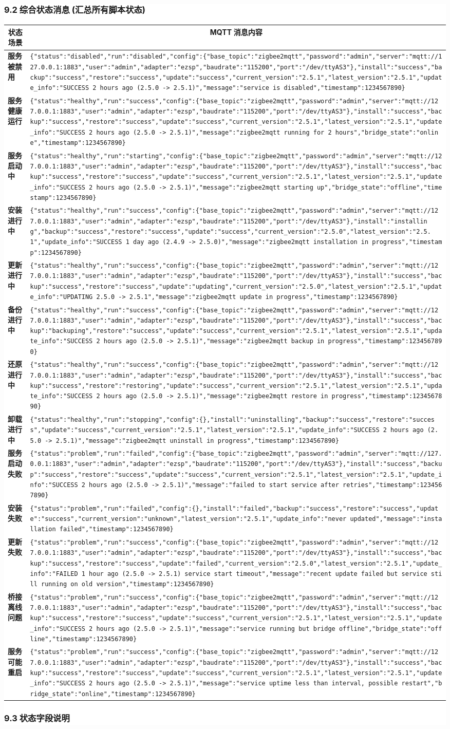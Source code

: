 ### 9.2 综合状态消息 (汇总所有脚本状态)

| 状态场景 | MQTT 消息内容 |
|---------|--------------|
| **服务被禁用** | `{"status":"disabled","run":"disabled","config":{"base_topic":"zigbee2mqtt","password":"admin","server":"mqtt://127.0.0.1:1883","user":"admin","adapter":"ezsp","baudrate":"115200","port":"/dev/ttyAS3"},"install":"success","backup":"success","restore":"success","update":"success","current_version":"2.5.1","latest_version":"2.5.1","update_info":"SUCCESS 2 hours ago (2.5.0 -> 2.5.1)","message":"service is disabled","timestamp":1234567890}` |
| **服务健康运行** | `{"status":"healthy","run":"success","config":{"base_topic":"zigbee2mqtt","password":"admin","server":"mqtt://127.0.0.1:1883","user":"admin","adapter":"ezsp","baudrate":"115200","port":"/dev/ttyAS3"},"install":"success","backup":"success","restore":"success","update":"success","current_version":"2.5.1","latest_version":"2.5.1","update_info":"SUCCESS 2 hours ago (2.5.0 -> 2.5.1)","message":"zigbee2mqtt running for 2 hours","bridge_state":"online","timestamp":1234567890}` |
| **服务启动中** | `{"status":"healthy","run":"starting","config":{"base_topic":"zigbee2mqtt","password":"admin","server":"mqtt://127.0.0.1:1883","user":"admin","adapter":"ezsp","baudrate":"115200","port":"/dev/ttyAS3"},"install":"success","backup":"success","restore":"success","update":"success","current_version":"2.5.1","latest_version":"2.5.1","update_info":"SUCCESS 2 hours ago (2.5.0 -> 2.5.1)","message":"zigbee2mqtt starting up","bridge_state":"offline","timestamp":1234567890}` |
| **安装进行中** | `{"status":"healthy","run":"success","config":{"base_topic":"zigbee2mqtt","password":"admin","server":"mqtt://127.0.0.1:1883","user":"admin","adapter":"ezsp","baudrate":"115200","port":"/dev/ttyAS3"},"install":"installing","backup":"success","restore":"success","update":"success","current_version":"2.5.0","latest_version":"2.5.1","update_info":"SUCCESS 1 day ago (2.4.9 -> 2.5.0)","message":"zigbee2mqtt installation in progress","timestamp":1234567890}` |
| **更新进行中** | `{"status":"healthy","run":"success","config":{"base_topic":"zigbee2mqtt","password":"admin","server":"mqtt://127.0.0.1:1883","user":"admin","adapter":"ezsp","baudrate":"115200","port":"/dev/ttyAS3"},"install":"success","backup":"success","restore":"success","update":"updating","current_version":"2.5.0","latest_version":"2.5.1","update_info":"UPDATING 2.5.0 -> 2.5.1","message":"zigbee2mqtt update in progress","timestamp":1234567890}` |
| **备份进行中** | `{"status":"healthy","run":"success","config":{"base_topic":"zigbee2mqtt","password":"admin","server":"mqtt://127.0.0.1:1883","user":"admin","adapter":"ezsp","baudrate":"115200","port":"/dev/ttyAS3"},"install":"success","backup":"backuping","restore":"success","update":"success","current_version":"2.5.1","latest_version":"2.5.1","update_info":"SUCCESS 2 hours ago (2.5.0 -> 2.5.1)","message":"zigbee2mqtt backup in progress","timestamp":1234567890}` |
| **还原进行中** | `{"status":"healthy","run":"success","config":{"base_topic":"zigbee2mqtt","password":"admin","server":"mqtt://127.0.0.1:1883","user":"admin","adapter":"ezsp","baudrate":"115200","port":"/dev/ttyAS3"},"install":"success","backup":"success","restore":"restoring","update":"success","current_version":"2.5.1","latest_version":"2.5.1","update_info":"SUCCESS 2 hours ago (2.5.0 -> 2.5.1)","message":"zigbee2mqtt restore in progress","timestamp":1234567890}` |
| **卸载进行中** | `{"status":"healthy","run":"stopping","config":{},"install":"uninstalling","backup":"success","restore":"success","update":"success","current_version":"2.5.1","latest_version":"2.5.1","update_info":"SUCCESS 2 hours ago (2.5.0 -> 2.5.1)","message":"zigbee2mqtt uninstall in progress","timestamp":1234567890}` |
| **服务启动失败** | `{"status":"problem","run":"failed","config":{"base_topic":"zigbee2mqtt","password":"admin","server":"mqtt://127.0.0.1:1883","user":"admin","adapter":"ezsp","baudrate":"115200","port":"/dev/ttyAS3"},"install":"success","backup":"success","restore":"success","update":"success","current_version":"2.5.1","latest_version":"2.5.1","update_info":"SUCCESS 2 hours ago (2.5.0 -> 2.5.1)","message":"failed to start service after retries","timestamp":1234567890}` |
| **安装失败** | `{"status":"problem","run":"failed","config":{},"install":"failed","backup":"success","restore":"success","update":"success","current_version":"unknown","latest_version":"2.5.1","update_info":"never updated","message":"installation failed","timestamp":1234567890}` |
| **更新失败** | `{"status":"problem","run":"success","config":{"base_topic":"zigbee2mqtt","password":"admin","server":"mqtt://127.0.0.1:1883","user":"admin","adapter":"ezsp","baudrate":"115200","port":"/dev/ttyAS3"},"install":"success","backup":"success","restore":"success","update":"failed","current_version":"2.5.0","latest_version":"2.5.1","update_info":"FAILED 1 hour ago (2.5.0 -> 2.5.1) service start timeout","message":"recent update failed but service still running on old version","timestamp":1234567890}` |
| **桥接离线问题** | `{"status":"problem","run":"success","config":{"base_topic":"zigbee2mqtt","password":"admin","server":"mqtt://127.0.0.1:1883","user":"admin","adapter":"ezsp","baudrate":"115200","port":"/dev/ttyAS3"},"install":"success","backup":"success","restore":"success","update":"success","current_version":"2.5.1","latest_version":"2.5.1","update_info":"SUCCESS 2 hours ago (2.5.0 -> 2.5.1)","message":"service running but bridge offline","bridge_state":"offline","timestamp":1234567890}` |
| **服务可能重启** | `{"status":"problem","run":"success","config":{"base_topic":"zigbee2mqtt","password":"admin","server":"mqtt://127.0.0.1:1883","user":"admin","adapter":"ezsp","baudrate":"115200","port":"/dev/ttyAS3"},"install":"success","backup":"success","restore":"success","update":"success","current_version":"2.5.1","latest_version":"2.5.1","update_info":"SUCCESS 2 hours ago (2.5.0 -> 2.5.1)","message":"service uptime less than interval, possible restart","bridge_state":"online","timestamp":1234567890}` |

### 9.3 状态字段说明
